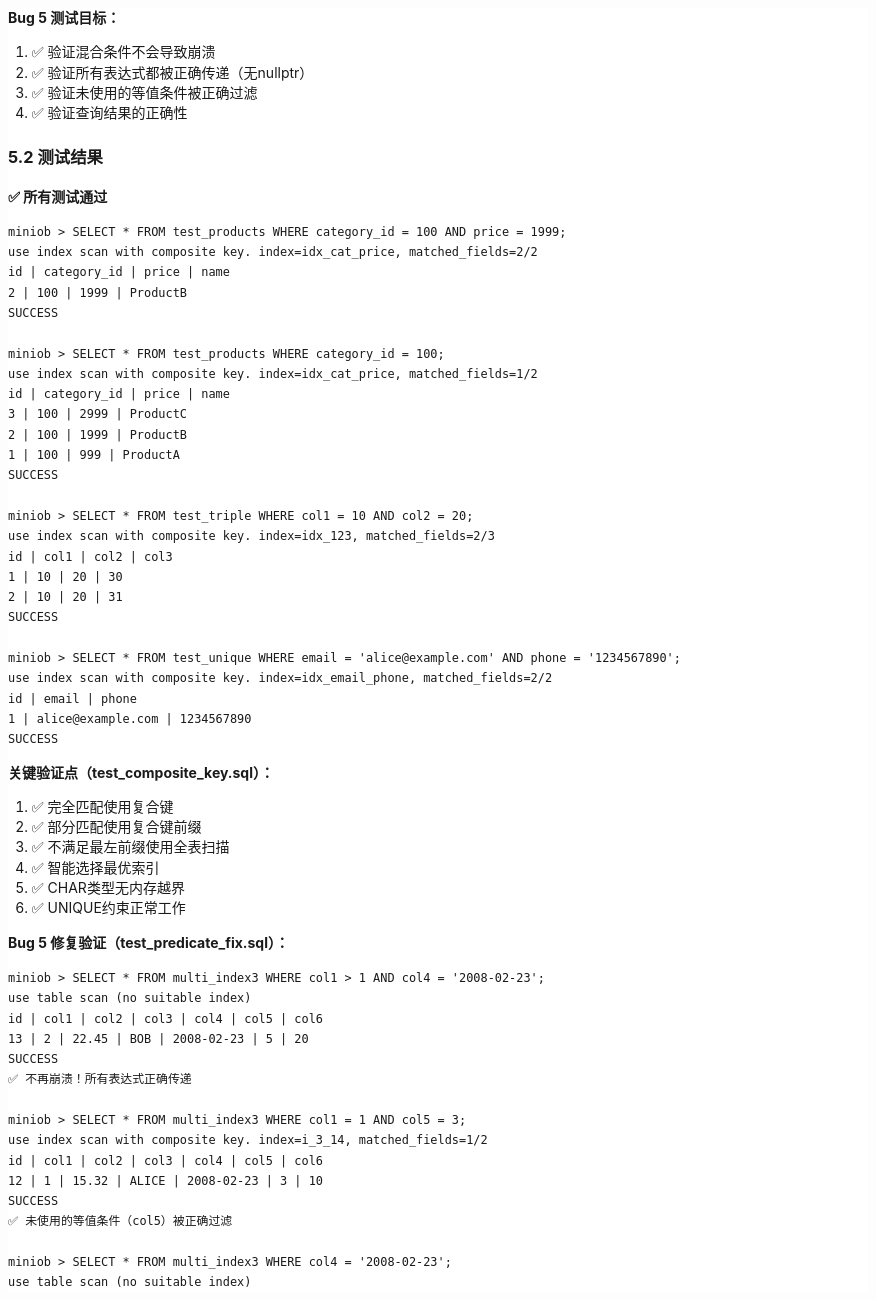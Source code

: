 **Bug 5 测试目标：**
1. ✅ 验证混合条件不会导致崩溃
2. ✅ 验证所有表达式都被正确传递（无nullptr）
3. ✅ 验证未使用的等值条件被正确过滤
4. ✅ 验证查询结果的正确性

### 5.2 测试结果

**✅ 所有测试通过**

```
miniob > SELECT * FROM test_products WHERE category_id = 100 AND price = 1999;
use index scan with composite key. index=idx_cat_price, matched_fields=2/2
id | category_id | price | name
2 | 100 | 1999 | ProductB
SUCCESS

miniob > SELECT * FROM test_products WHERE category_id = 100;
use index scan with composite key. index=idx_cat_price, matched_fields=1/2
id | category_id | price | name
3 | 100 | 2999 | ProductC
2 | 100 | 1999 | ProductB
1 | 100 | 999 | ProductA
SUCCESS

miniob > SELECT * FROM test_triple WHERE col1 = 10 AND col2 = 20;
use index scan with composite key. index=idx_123, matched_fields=2/3
id | col1 | col2 | col3
1 | 10 | 20 | 30
2 | 10 | 20 | 31
SUCCESS

miniob > SELECT * FROM test_unique WHERE email = 'alice@example.com' AND phone = '1234567890';
use index scan with composite key. index=idx_email_phone, matched_fields=2/2
id | email | phone
1 | alice@example.com | 1234567890
SUCCESS
```

**关键验证点（test_composite_key.sql）：**
1. ✅ 完全匹配使用复合键
2. ✅ 部分匹配使用复合键前缀
3. ✅ 不满足最左前缀使用全表扫描
4. ✅ 智能选择最优索引
5. ✅ CHAR类型无内存越界
6. ✅ UNIQUE约束正常工作

**Bug 5 修复验证（test_predicate_fix.sql）：**

```
miniob > SELECT * FROM multi_index3 WHERE col1 > 1 AND col4 = '2008-02-23';
use table scan (no suitable index)
id | col1 | col2 | col3 | col4 | col5 | col6
13 | 2 | 22.45 | BOB | 2008-02-23 | 5 | 20
SUCCESS
✅ 不再崩溃！所有表达式正确传递

miniob > SELECT * FROM multi_index3 WHERE col1 = 1 AND col5 = 3;
use index scan with composite key. index=i_3_14, matched_fields=1/2
id | col1 | col2 | col3 | col4 | col5 | col6
12 | 1 | 15.32 | ALICE | 2008-02-23 | 3 | 10
SUCCESS
✅ 未使用的等值条件（col5）被正确过滤

miniob > SELECT * FROM multi_index3 WHERE col4 = '2008-02-23';
use table scan (no suitable index)
```